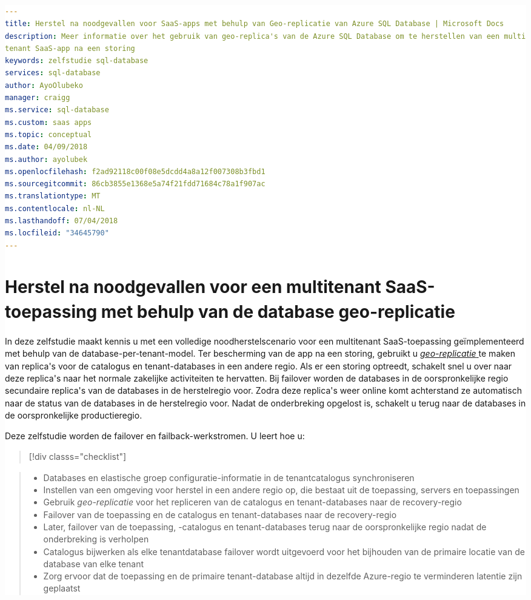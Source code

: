 ```yaml
---
title: Herstel na noodgevallen voor SaaS-apps met behulp van Geo-replicatie van Azure SQL Database | Microsoft Docs
description: Meer informatie over het gebruik van geo-replica's van de Azure SQL Database om te herstellen van een multitenant SaaS-app na een storing
keywords: zelfstudie sql-database
services: sql-database
author: AyoOlubeko
manager: craigg
ms.service: sql-database
ms.custom: saas apps
ms.topic: conceptual
ms.date: 04/09/2018
ms.author: ayolubek
ms.openlocfilehash: f2ad92118c00f08e5dcdd4a8a12f007308b3fbd1
ms.sourcegitcommit: 86cb3855e1368e5a74f21fdd71684c78a1f907ac
ms.translationtype: MT
ms.contentlocale: nl-NL
ms.lasthandoff: 07/04/2018
ms.locfileid: "34645790"
---
```

# <a name="disaster-recovery-for-a-multi-tenant-saas-application-using-database-geo-replication"></a>Herstel na noodgevallen voor een multitenant SaaS-toepassing met behulp van de database geo-replicatie

In deze zelfstudie maakt kennis u met een volledige noodherstelscenario voor een multitenant SaaS-toepassing geïmplementeerd met behulp van de database-per-tenant-model. Ter bescherming van de app na een storing, gebruikt u [ _geo-replicatie_ ](https://docs.microsoft.com/azure/sql-database/sql-database-geo-replication-overview) te maken van replica's voor de catalogus en tenant-databases in een andere regio. Als er een storing optreedt, schakelt snel u over naar deze replica's naar het normale zakelijke activiteiten te hervatten. Bij failover worden de databases in de oorspronkelijke regio secundaire replica's van de databases in de herstelregio voor. Zodra deze replica's weer online komt achterstand ze automatisch naar de status van de databases in de herstelregio voor. Nadat de onderbreking opgelost is, schakelt u terug naar de databases in de oorspronkelijke productieregio.

Deze zelfstudie worden de failover en failback-werkstromen. U leert hoe u:
> [!div classs="checklist"]

>* Databases en elastische groep configuratie-informatie in de tenantcatalogus synchroniseren
>* Instellen van een omgeving voor herstel in een andere regio op, die bestaat uit de toepassing, servers en toepassingen
>* Gebruik _geo-replicatie_ voor het repliceren van de catalogus en tenant-databases naar de recovery-regio
>* Failover van de toepassing en de catalogus en tenant-databases naar de recovery-regio 
>* Later, failover van de toepassing, -catalogus en tenant-databases terug naar de oorspronkelijke regio nadat de onderbreking is verholpen
>* Catalogus bijwerken als elke tenantdatabase failover wordt uitgevoerd voor het bijhouden van de primaire locatie van de database van elke tenant
>* Zorg ervoor dat de toepassing en de primaire tenant-database altijd in dezelfde Azure-regio te verminderen latentie zijn geplaatst  
 
